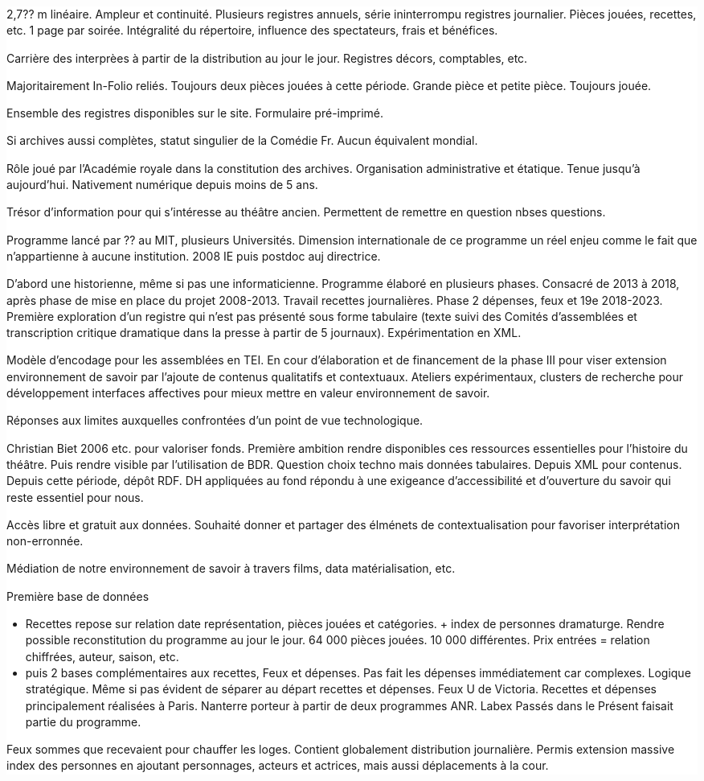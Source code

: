 2,7?? m linéaire. Ampleur et continuité. Plusieurs registres annuels, série ininterrompu registres journalier. Pièces jouées, recettes, etc. 1 page par soirée. Intégralité du répertoire, influence des spectateurs, frais et bénéfices.

Carrière des interprèes à partir de la distribution au jour le jour. Registres décors, comptables, etc.

Majoritairement In-Folio reliés. Toujours deux pièces jouées à cette période. Grande pièce et petite pièce. Toujours jouée.

Ensemble des registres disponibles sur le site. Formulaire pré-imprimé.

Si archives aussi complètes, statut singulier de la Comédie Fr. Aucun équivalent mondial. 

Rôle joué par l’Académie royale dans la constitution des archives. Organisation administrative et étatique. Tenue jusqu’à aujourd’hui. Nativement numérique depuis moins de 5 ans.

Trésor d’information pour qui s’intéresse au théâtre ancien. Permettent de remettre en question nbses questions.

Programme lancé par ?? au MIT, plusieurs Universités. Dimension internationale de ce programme un réel enjeu comme le fait que n’appartienne à aucune institution. 2008 IE puis postdoc auj directrice.

D’abord une historienne, même si pas une informaticienne. Programme élaboré en plusieurs phases. Consacré de 2013 à 2018, après phase de mise en place du projet 2008-2013. Travail recettes journalières. Phase 2 dépenses, feux et 19e 2018-2023. Première exploration d’un registre qui n’est pas présenté sous forme tabulaire (texte suivi des Comités d’assemblées et transcription critique dramatique dans la presse à partir de 5 journaux). Expérimentation en XML.

Modèle d’encodage pour les assemblées en TEI. En cour d’élaboration et de financement de la phase III pour viser extension environnement de savoir par l’ajoute de contenus qualitatifs et contextuaux. Ateliers expérimentaux, clusters de recherche pour développement interfaces affectives pour mieux mettre en valeur environnement de savoir.

Réponses aux limites auxquelles confrontées d’un point de vue technologique.

Christian Biet 2006 etc. pour valoriser fonds. Première ambition rendre disponibles ces ressources essentielles pour l’histoire du théâtre. Puis rendre visible par l’utilisation de BDR. Question choix techno mais données tabulaires. Depuis XML pour contenus. Depuis cette période, dépôt RDF. DH appliquées au fond répondu à une exigeance d’accessibilité et d’ouverture du savoir qui reste essentiel pour nous.

Accès libre et gratuit aux données. Souhaité donner et partager des élménets de contextualisation pour favoriser interprétation non-erronnée.

Médiation de notre environnement de savoir à travers films, data matérialisation, etc.

Première base de données

- Recettes repose sur relation date représentation, pièces jouées et catégories. + index de personnes dramaturge. Rendre possible reconstitution du programme au jour le jour. 64 000 pièces jouées. 10 000 différentes. Prix entrées = relation chiffrées, auteur, saison, etc.
- puis 2 bases complémentaires aux recettes, Feux et dépenses. Pas fait les dépenses immédiatement car complexes. Logique stratégique. Même si pas évident de séparer au départ recettes et dépenses. Feux U de Victoria. Recettes et dépenses principalement réalisées à Paris. Nanterre porteur à partir de deux programmes ANR. Labex Passés dans le Présent faisait partie du programme.

Feux sommes que recevaient pour chauffer les loges. Contient globalement distribution journalière. Permis extension massive index des personnes en ajoutant personnages, acteurs et actrices, mais aussi déplacements à la cour.
